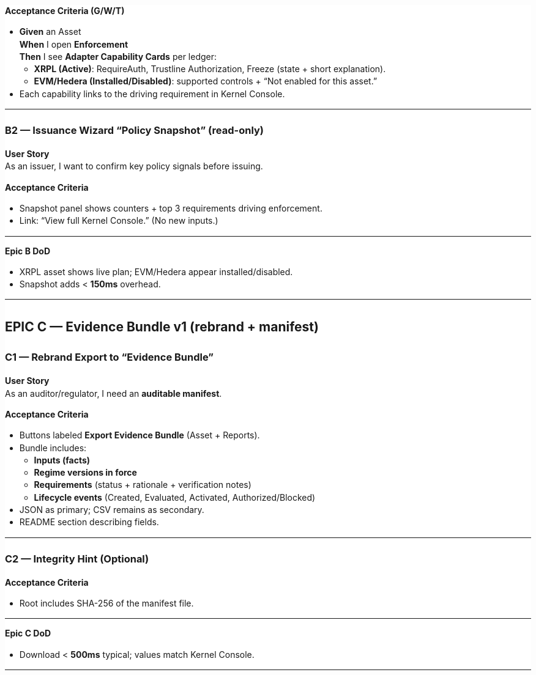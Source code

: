 **Acceptance Criteria (G/W/T)**  
- **Given** an Asset  
  **When** I open **Enforcement**  
  **Then** I see **Adapter Capability Cards** per ledger:  
  - **XRPL (Active)**: RequireAuth, Trustline Authorization, Freeze (state + short explanation).  
  - **EVM/Hedera (Installed/Disabled)**: supported controls + “Not enabled for this asset.”  
- Each capability links to the driving requirement in Kernel Console.

---

### B2 — Issuance Wizard “Policy Snapshot” (read-only)
**User Story**  
As an issuer, I want to confirm key policy signals before issuing.

**Acceptance Criteria**  
- Snapshot panel shows counters + top 3 requirements driving enforcement.  
- Link: “View full Kernel Console.” (No new inputs.)

---

**Epic B DoD**  
- XRPL asset shows live plan; EVM/Hedera appear installed/disabled.  
- Snapshot adds < **150ms** overhead.

---

## EPIC C — Evidence Bundle v1 (rebrand + manifest)

### C1 — Rebrand Export to “Evidence Bundle”
**User Story**  
As an auditor/regulator, I need an **auditable manifest**.

**Acceptance Criteria**  
- Buttons labeled **Export Evidence Bundle** (Asset + Reports).  
- Bundle includes:  
  - **Inputs (facts)**  
  - **Regime versions in force**  
  - **Requirements** (status + rationale + verification notes)  
  - **Lifecycle events** (Created, Evaluated, Activated, Authorized/Blocked)  
- JSON as primary; CSV remains as secondary.  
- README section describing fields.

---

### C2 — Integrity Hint (Optional)
**Acceptance Criteria**  
- Root includes SHA-256 of the manifest file.

---

**Epic C DoD**  
- Download < **500ms** typical; values match Kernel Console.

---
